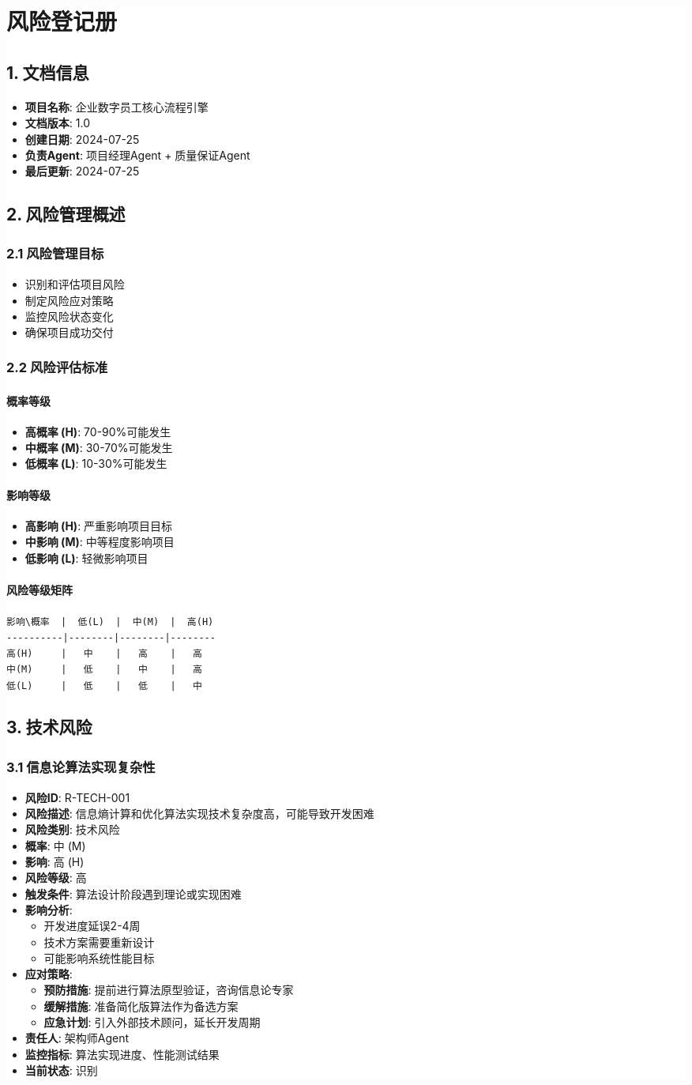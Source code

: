# 风险登记册

## 1. 文档信息

- **项目名称**: 企业数字员工核心流程引擎
- **文档版本**: 1.0
- **创建日期**: 2024-07-25
- **负责Agent**: 项目经理Agent + 质量保证Agent
- **最后更新**: 2024-07-25

## 2. 风险管理概述

### 2.1 风险管理目标
- 识别和评估项目风险
- 制定风险应对策略
- 监控风险状态变化
- 确保项目成功交付

### 2.2 风险评估标准

#### 概率等级
- **高概率 (H)**: 70-90%可能发生
- **中概率 (M)**: 30-70%可能发生  
- **低概率 (L)**: 10-30%可能发生

#### 影响等级
- **高影响 (H)**: 严重影响项目目标
- **中影响 (M)**: 中等程度影响项目
- **低影响 (L)**: 轻微影响项目

#### 风险等级矩阵
```
影响\概率  |  低(L)  |  中(M)  |  高(H)
----------|--------|--------|--------
高(H)     |   中    |   高    |   高
中(M)     |   低    |   中    |   高  
低(L)     |   低    |   低    |   中
```

## 3. 技术风险

### 3.1 信息论算法实现复杂性
- **风险ID**: R-TECH-001
- **风险描述**: 信息熵计算和优化算法实现技术复杂度高，可能导致开发困难
- **风险类别**: 技术风险
- **概率**: 中 (M)
- **影响**: 高 (H)
- **风险等级**: 高
- **触发条件**: 算法设计阶段遇到理论或实现困难
- **影响分析**: 
  - 开发进度延误2-4周
  - 技术方案需要重新设计
  - 可能影响系统性能目标
- **应对策略**: 
  - **预防措施**: 提前进行算法原型验证，咨询信息论专家
  - **缓解措施**: 准备简化版算法作为备选方案
  - **应急计划**: 引入外部技术顾问，延长开发周期
- **责任人**: 架构师Agent
- **监控指标**: 算法实现进度、性能测试结果
- **当前状态**: 识别
